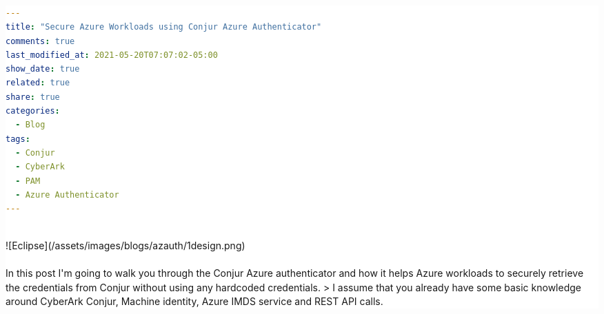 ```yaml
---
title: "Secure Azure Workloads using Conjur Azure Authenticator"
comments: true
last_modified_at: 2021-05-20T07:07:02-05:00
show_date: true
related: true
share: true
categories:
  - Blog
tags:
  - Conjur
  - CyberArk
  - PAM
  - Azure Authenticator
---
```


 <br>
![Eclipse](/assets/images/blogs/azauth/1design.png)
<br><br>
In this post I'm going to walk you through the Conjur Azure authenticator and how it helps Azure workloads to securely retrieve  the credentials from Conjur without using any hardcoded credentials.
> I assume that you already have some basic knowledge around CyberArk Conjur,
 Machine identity, Azure IMDS service and REST API calls.

